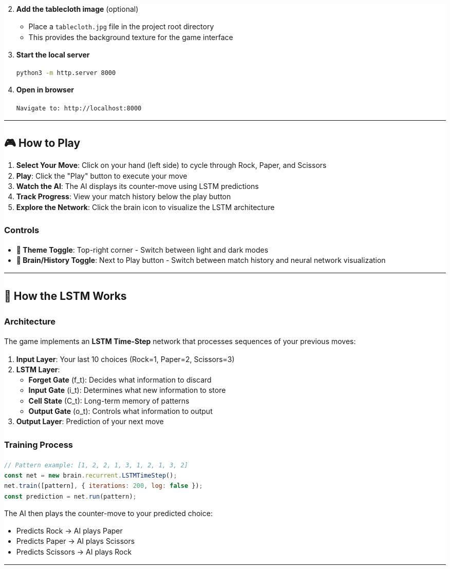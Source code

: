 2. **Add the tablecloth image** (optional)
   - Place a `tablecloth.jpg` file in the project root directory
   - This provides the background texture for the game interface

3. **Start the local server**
   ```bash
   python3 -m http.server 8000
   ```

4. **Open in browser**
   ```
   Navigate to: http://localhost:8000
   ```

---

## 🎮 How to Play

1. **Select Your Move**: Click on your hand (left side) to cycle through Rock, Paper, and Scissors
2. **Play**: Click the "Play" button to execute your move
3. **Watch the AI**: The AI displays its counter-move using LSTM predictions
4. **Track Progress**: View your match history below the play button
5. **Explore the Network**: Click the brain icon to visualize the LSTM architecture

### Controls
- **🎨 Theme Toggle**: Top-right corner - Switch between light and dark modes
- **🧠 Brain/History Toggle**: Next to Play button - Switch between match history and neural network visualization

---

## 🧠 How the LSTM Works

### Architecture
The game implements an **LSTM Time-Step** network that processes sequences of your previous moves:

1. **Input Layer**: Your last 10 choices (Rock=1, Paper=2, Scissors=3)
2. **LSTM Layer**:
   - **Forget Gate** (f_t): Decides what information to discard
   - **Input Gate** (i_t): Determines what new information to store
   - **Cell State** (C_t): Long-term memory of patterns
   - **Output Gate** (o_t): Controls what information to output
3. **Output Layer**: Prediction of your next move

### Training Process
```javascript
// Pattern example: [1, 2, 2, 1, 3, 1, 2, 1, 3, 2]
const net = new brain.recurrent.LSTMTimeStep();
net.train([pattern], { iterations: 200, log: false });
const prediction = net.run(pattern);
```

The AI then plays the counter-move to your predicted choice:
- Predicts Rock → AI plays Paper
- Predicts Paper → AI plays Scissors
- Predicts Scissors → AI plays Rock

---